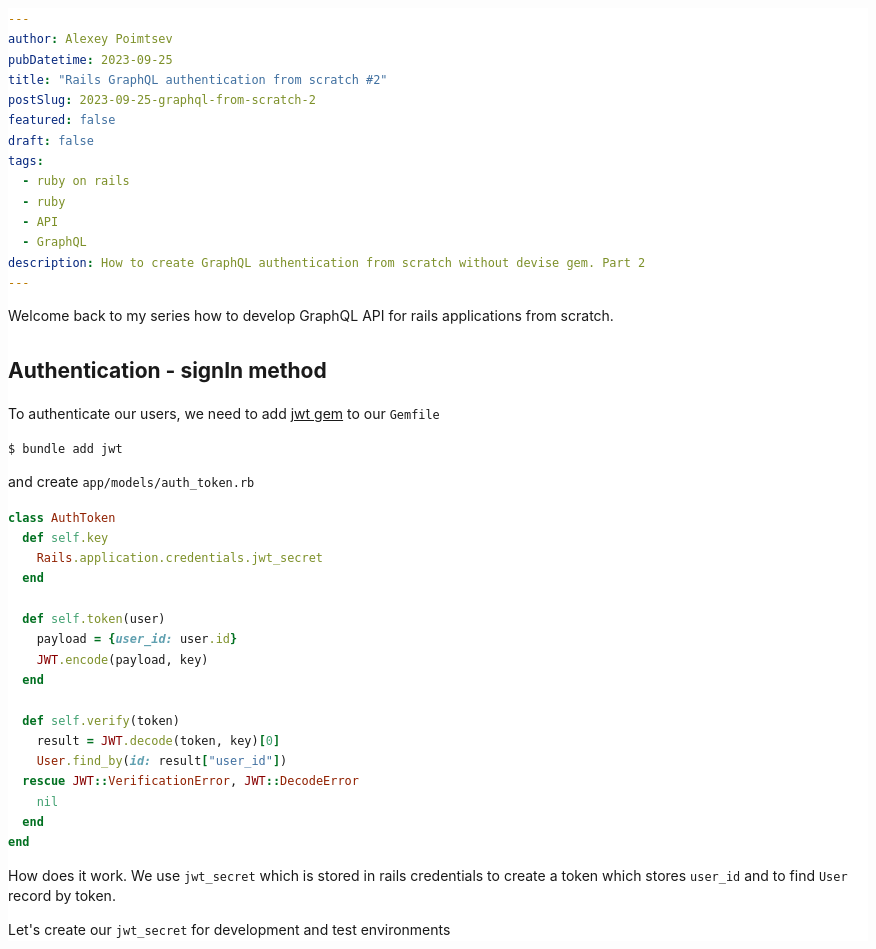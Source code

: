 ```yaml
---
author: Alexey Poimtsev
pubDatetime: 2023-09-25
title: "Rails GraphQL authentication from scratch #2"
postSlug: 2023-09-25-graphql-from-scratch-2
featured: false
draft: false
tags:
  - ruby on rails
  - ruby
  - API
  - GraphQL
description: How to create GraphQL authentication from scratch without devise gem. Part 2
---
```


Welcome back to my series how to develop GraphQL API for rails applications from scratch.

## Authentication - signIn method

To authenticate our users, we need to add [jwt gem](https://github.com/jwt/ruby-jwt) to our `Gemfile`

```bash
$ bundle add jwt
```

and create `app/models/auth_token.rb`

```ruby
class AuthToken
  def self.key
    Rails.application.credentials.jwt_secret
  end

  def self.token(user)
    payload = {user_id: user.id}
    JWT.encode(payload, key)
  end

  def self.verify(token)
    result = JWT.decode(token, key)[0]
    User.find_by(id: result["user_id"])
  rescue JWT::VerificationError, JWT::DecodeError
    nil
  end
end
```

How does it work. We use `jwt_secret` which is stored in rails credentials to create a token which stores `user_id` and to find `User` record by token.

Let's create our `jwt_secret` for development and test environments
